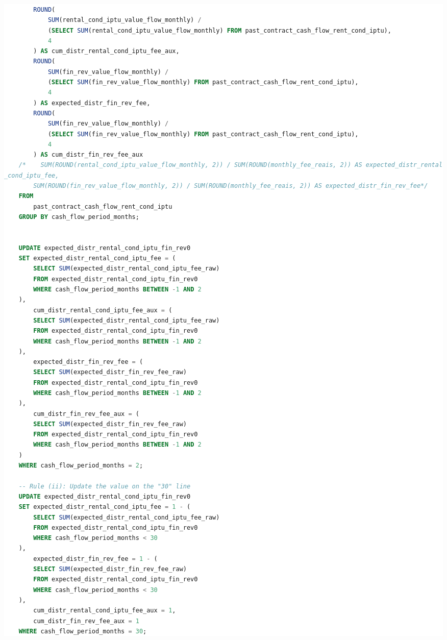``` sql
	    ROUND(
	        SUM(rental_cond_iptu_value_flow_monthly) /
	        (SELECT SUM(rental_cond_iptu_value_flow_monthly) FROM past_contract_cash_flow_rent_cond_iptu),
	        4
	    ) AS cum_distr_rental_cond_iptu_fee_aux,
	    ROUND(
	        SUM(fin_rev_value_flow_monthly) /
	        (SELECT SUM(fin_rev_value_flow_monthly) FROM past_contract_cash_flow_rent_cond_iptu),
	        4
	    ) AS expected_distr_fin_rev_fee,
	    ROUND(
	        SUM(fin_rev_value_flow_monthly) /
	        (SELECT SUM(fin_rev_value_flow_monthly) FROM past_contract_cash_flow_rent_cond_iptu),
	        4
	    ) AS cum_distr_fin_rev_fee_aux
	/*    SUM(ROUND(rental_cond_iptu_value_flow_monthly, 2)) / SUM(ROUND(monthly_fee_reais, 2)) AS expected_distr_rental_cond_iptu_fee,
	    SUM(ROUND(fin_rev_value_flow_monthly, 2)) / SUM(ROUND(monthly_fee_reais, 2)) AS expected_distr_fin_rev_fee*/
	FROM
	    past_contract_cash_flow_rent_cond_iptu
	GROUP BY cash_flow_period_months;


	UPDATE expected_distr_rental_cond_iptu_fin_rev0
	SET expected_distr_rental_cond_iptu_fee = (
	    SELECT SUM(expected_distr_rental_cond_iptu_fee_raw)
	    FROM expected_distr_rental_cond_iptu_fin_rev0
	    WHERE cash_flow_period_months BETWEEN -1 AND 2
	),
	    cum_distr_rental_cond_iptu_fee_aux = (
	    SELECT SUM(expected_distr_rental_cond_iptu_fee_raw)
	    FROM expected_distr_rental_cond_iptu_fin_rev0
	    WHERE cash_flow_period_months BETWEEN -1 AND 2
	),
		expected_distr_fin_rev_fee = (
	    SELECT SUM(expected_distr_fin_rev_fee_raw)
	    FROM expected_distr_rental_cond_iptu_fin_rev0
	    WHERE cash_flow_period_months BETWEEN -1 AND 2
	),
		cum_distr_fin_rev_fee_aux = (
	    SELECT SUM(expected_distr_fin_rev_fee_raw)
	    FROM expected_distr_rental_cond_iptu_fin_rev0
	    WHERE cash_flow_period_months BETWEEN -1 AND 2
	)
	WHERE cash_flow_period_months = 2;

	-- Rule (ii): Update the value on the "30" line
	UPDATE expected_distr_rental_cond_iptu_fin_rev0
	SET expected_distr_rental_cond_iptu_fee = 1 - (
	    SELECT SUM(expected_distr_rental_cond_iptu_fee_raw)
	    FROM expected_distr_rental_cond_iptu_fin_rev0
	    WHERE cash_flow_period_months < 30
	),
		expected_distr_fin_rev_fee = 1 - (
	    SELECT SUM(expected_distr_fin_rev_fee_raw)
	    FROM expected_distr_rental_cond_iptu_fin_rev0
	    WHERE cash_flow_period_months < 30
	),
		cum_distr_rental_cond_iptu_fee_aux = 1,
		cum_distr_fin_rev_fee_aux = 1
	WHERE cash_flow_period_months = 30;
```